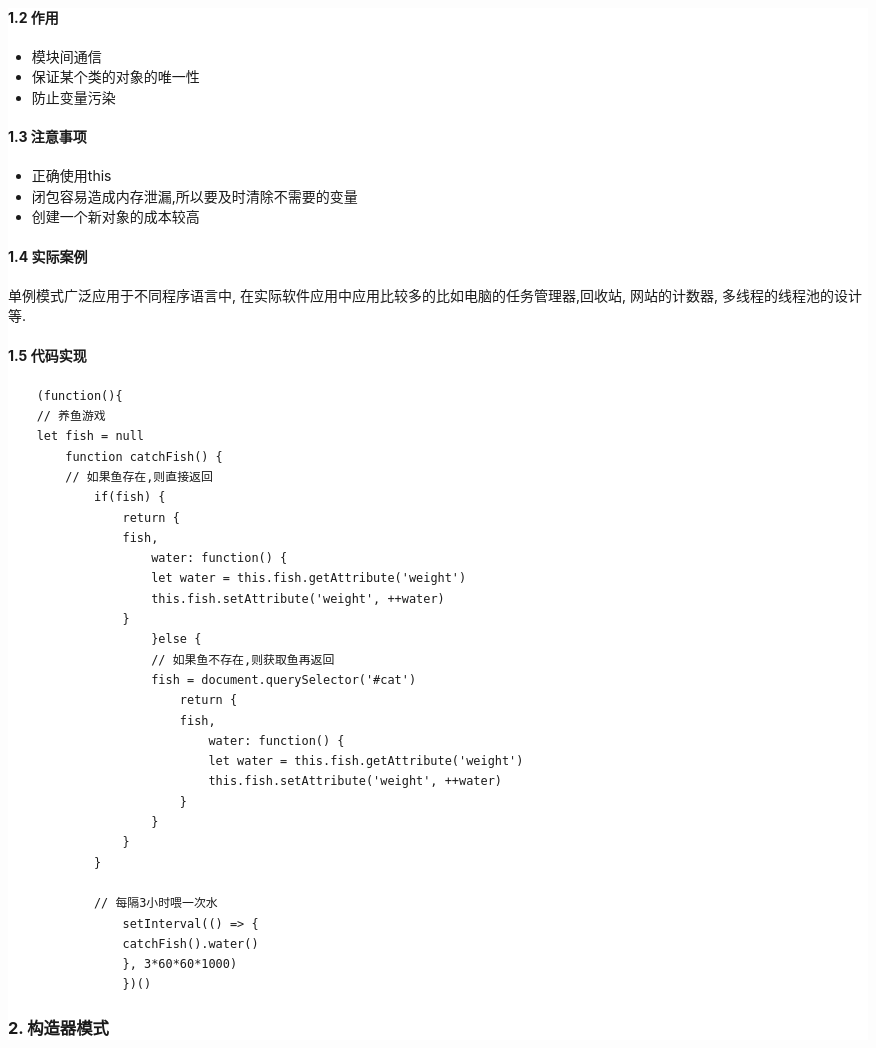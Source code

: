 #### 1.2 作用

*   模块间通信
*   保证某个类的对象的唯一性
*   防止变量污染

#### 1.3 注意事项

*   正确使用this
*   闭包容易造成内存泄漏,所以要及时清除不需要的变量
*   创建一个新对象的成本较高

#### 1.4 实际案例

单例模式广泛应用于不同程序语言中, 在实际软件应用中应用比较多的比如电脑的任务管理器,回收站, 网站的计数器, 多线程的线程池的设计等.

#### 1.5 代码实现

```
    (function(){
    // 养鱼游戏
    let fish = null
        function catchFish() {
        // 如果鱼存在,则直接返回
            if(fish) {
                return {
                fish,
                    water: function() {
                    let water = this.fish.getAttribute('weight')
                    this.fish.setAttribute('weight', ++water)
                }
                    }else {
                    // 如果鱼不存在,则获取鱼再返回
                    fish = document.querySelector('#cat')
                        return {
                        fish,
                            water: function() {
                            let water = this.fish.getAttribute('weight')
                            this.fish.setAttribute('weight', ++water)
                        }
                    }
                }
            }
            
            // 每隔3小时喂一次水
                setInterval(() => {
                catchFish().water()
                }, 3*60*60*1000)
                })()
```

### 2\. 构造器模式
